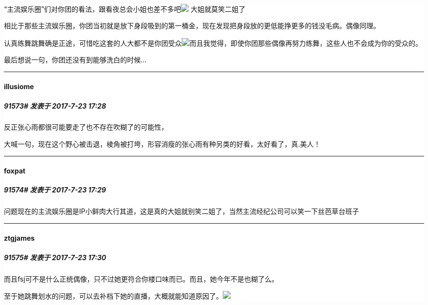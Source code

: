 
“主流娱乐圈”们对你团的看法，跟看夜总会小姐也差不多吧<img src="https://static.saraba1st.com/image/smiley/face2017/065.png" referrerpolicy="no-referrer">
大姐就莫笑二姐了

相比于那些主流娱乐圈，你团当初就是放下身段吸到的第一桶金，现在发现把身段放的更低能挣更多的钱没毛病。偶像同理。


认真练舞跳舞确是正途，可惜吃这套的人大都不是你团受众<img src="https://static.saraba1st.com/image/smiley/face2017/009.gif" referrerpolicy="no-referrer">而且我觉得，即使你团那些偶像再努力练舞，这些人也不会成为你的受众的。


最后想说一句，你团还没有到能够洗白的时候...







-----

####  illusiome  
##### 91573#       发表于 2017-7-23 17:28




反正张心雨都很可能要走了也不存在吹糊了的可能性，

大喊一句，现在这个野心被击退，棱角被打垮，形容消瘦的张心雨有种另类的好看，太好看了，真.美人！







-----

####  foxpat  
##### 91574#       发表于 2017-7-23 17:29




问题现在的主流娱乐圈是IP小鲜肉大行其道，这是真的大姐就别笑二姐了，当然主流经纪公司可以笑一下丝芭草台班子







-----

####  ztgjames  
##### 91575#       发表于 2017-7-23 17:30




而且fsj可不是什么正统偶像，只不过她更符合你楼口味而已。而且，她今年不是也糊了么。


至于她跳舞划水的问题，可以去补档下她的直播，大概就能知道原因了。<img src="https://static.saraba1st.com/image/smiley/face2017/053.png" referrerpolicy="no-referrer">




